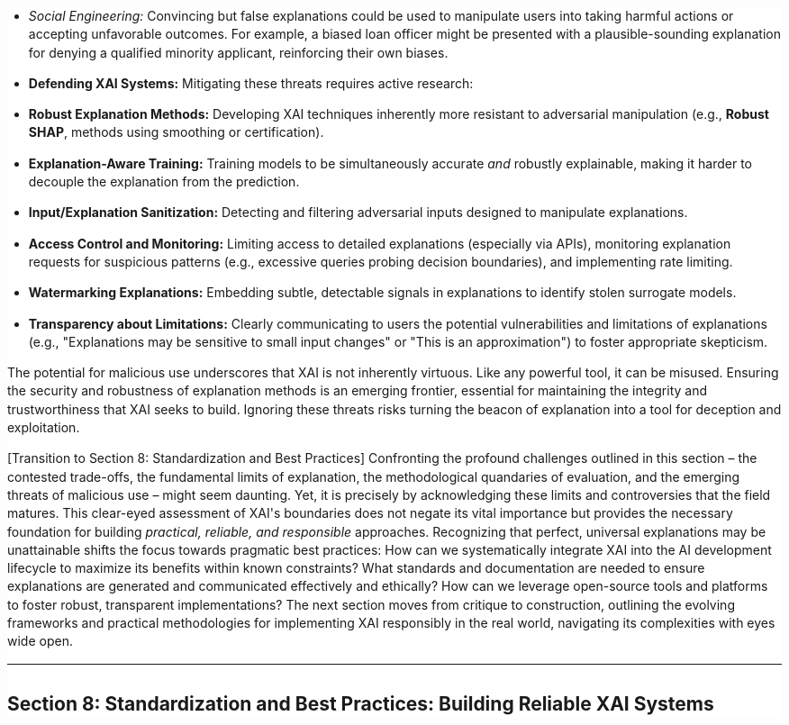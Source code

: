 *   *Social Engineering:* Convincing but false explanations could be used to manipulate users into taking harmful actions or accepting unfavorable outcomes. For example, a biased loan officer might be presented with a plausible-sounding explanation for denying a qualified minority applicant, reinforcing their own biases.

*   **Defending XAI Systems:** Mitigating these threats requires active research:

*   **Robust Explanation Methods:** Developing XAI techniques inherently more resistant to adversarial manipulation (e.g., **Robust SHAP**, methods using smoothing or certification).

*   **Explanation-Aware Training:** Training models to be simultaneously accurate *and* robustly explainable, making it harder to decouple the explanation from the prediction.

*   **Input/Explanation Sanitization:** Detecting and filtering adversarial inputs designed to manipulate explanations.

*   **Access Control and Monitoring:** Limiting access to detailed explanations (especially via APIs), monitoring explanation requests for suspicious patterns (e.g., excessive queries probing decision boundaries), and implementing rate limiting.

*   **Watermarking Explanations:** Embedding subtle, detectable signals in explanations to identify stolen surrogate models.

*   **Transparency about Limitations:** Clearly communicating to users the potential vulnerabilities and limitations of explanations (e.g., "Explanations may be sensitive to small input changes" or "This is an approximation") to foster appropriate skepticism.

The potential for malicious use underscores that XAI is not inherently virtuous. Like any powerful tool, it can be misused. Ensuring the security and robustness of explanation methods is an emerging frontier, essential for maintaining the integrity and trustworthiness that XAI seeks to build. Ignoring these threats risks turning the beacon of explanation into a tool for deception and exploitation.

[Transition to Section 8: Standardization and Best Practices] Confronting the profound challenges outlined in this section – the contested trade-offs, the fundamental limits of explanation, the methodological quandaries of evaluation, and the emerging threats of malicious use – might seem daunting. Yet, it is precisely by acknowledging these limits and controversies that the field matures. This clear-eyed assessment of XAI's boundaries does not negate its vital importance but provides the necessary foundation for building *practical, reliable, and responsible* approaches. Recognizing that perfect, universal explanations may be unattainable shifts the focus towards pragmatic best practices: How can we systematically integrate XAI into the AI development lifecycle to maximize its benefits within known constraints? What standards and documentation are needed to ensure explanations are generated and communicated effectively and ethically? How can we leverage open-source tools and platforms to foster robust, transparent implementations? The next section moves from critique to construction, outlining the evolving frameworks and practical methodologies for implementing XAI responsibly in the real world, navigating its complexities with eyes wide open.



---





## Section 8: Standardization and Best Practices: Building Reliable XAI Systems

